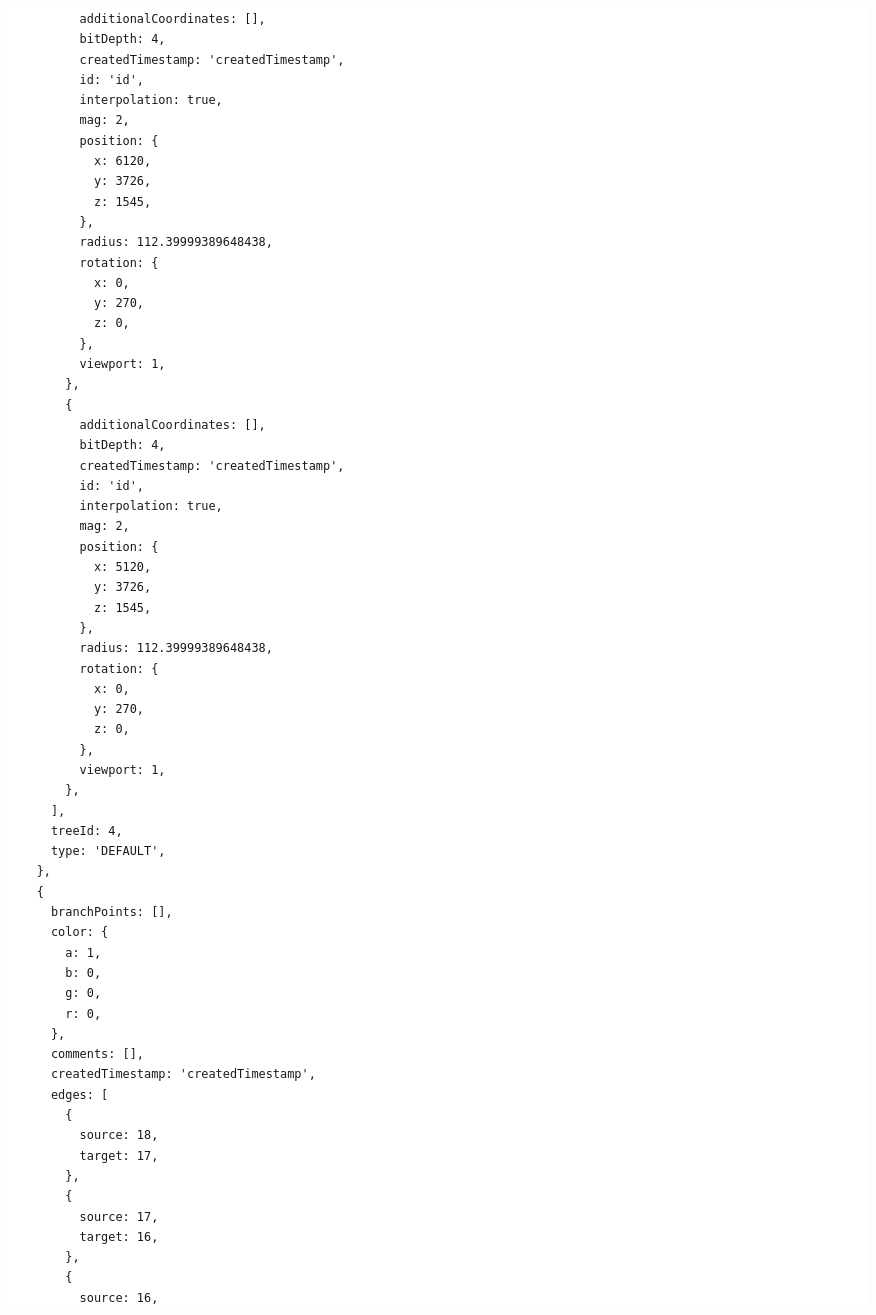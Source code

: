               additionalCoordinates: [],
              bitDepth: 4,
              createdTimestamp: 'createdTimestamp',
              id: 'id',
              interpolation: true,
              mag: 2,
              position: {
                x: 6120,
                y: 3726,
                z: 1545,
              },
              radius: 112.39999389648438,
              rotation: {
                x: 0,
                y: 270,
                z: 0,
              },
              viewport: 1,
            },
            {
              additionalCoordinates: [],
              bitDepth: 4,
              createdTimestamp: 'createdTimestamp',
              id: 'id',
              interpolation: true,
              mag: 2,
              position: {
                x: 5120,
                y: 3726,
                z: 1545,
              },
              radius: 112.39999389648438,
              rotation: {
                x: 0,
                y: 270,
                z: 0,
              },
              viewport: 1,
            },
          ],
          treeId: 4,
          type: 'DEFAULT',
        },
        {
          branchPoints: [],
          color: {
            a: 1,
            b: 0,
            g: 0,
            r: 0,
          },
          comments: [],
          createdTimestamp: 'createdTimestamp',
          edges: [
            {
              source: 18,
              target: 17,
            },
            {
              source: 17,
              target: 16,
            },
            {
              source: 16,